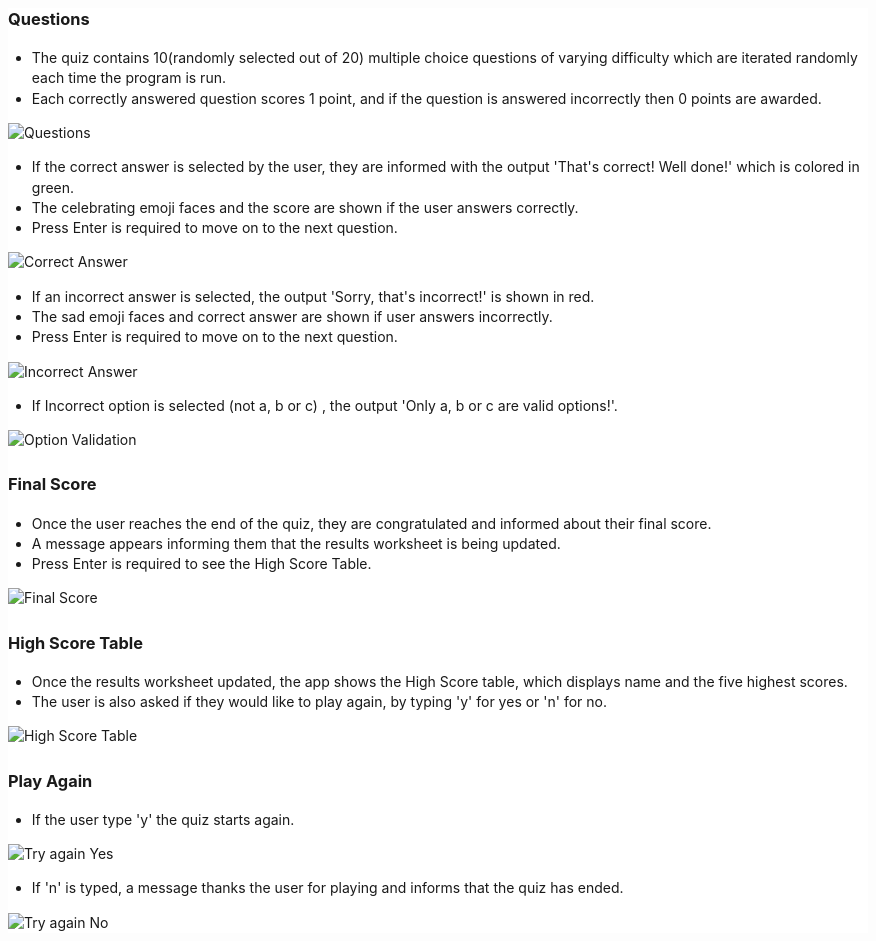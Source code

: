 ### Questions

 - The quiz contains 10(randomly selected out of 20) multiple choice questions of varying difficulty which are iterated randomly each time the program is run.
 - Each correctly answered question scores 1 point, and if the question is answered incorrectly then 0 points are awarded.

<p><img src="https://res.cloudinary.com/dcydt01ed/image/upload/v1681849411/questions_b39l0d.png" width="800px" height="auto"  alt="Questions"></p>

 - If the correct answer is selected by the user, they are informed with the output 'That's correct! Well done!' which is colored in green.
 - The celebrating emoji faces and the score are shown if the user answers correctly.
 - Press Enter is required to move on to the next question.

<p><img src="https://res.cloudinary.com/dcydt01ed/image/upload/v1681946701/correct_answer_hpgydh.png" width="800px" height="auto"  alt="Correct Answer"></p>

 - If an incorrect answer is selected, the output 'Sorry, that's incorrect!' is shown in red.
 - The sad emoji faces and correct answer are shown if user answers incorrectly.
 - Press Enter is required to move on to the next question.

<p><img src="https://res.cloudinary.com/dcydt01ed/image/upload/v1681946701/correct_answer_hpgydh.png" width="800px" height="auto"  alt="Incorrect Answer"></p>

 - If Incorrect option is selected (not a, b or c) , the output 'Only a, b or c are valid options!'.

<p><img src="https://res.cloudinary.com/dcydt01ed/image/upload/v1681850706/question_invalid_input_vsl4sl.png" width="800px" height="auto"  alt="Option Validation"></p>

### Final Score

 - Once the user reaches the end of the quiz, they are congratulated and informed about their final score.
 - A message appears informing them that the results worksheet is being updated.
 - Press Enter is required to see the High Score Table.

<p><img src="https://res.cloudinary.com/dcydt01ed/image/upload/v1681947341/total_score_pgyyyz.png" width="800px" height="auto"  alt="Final Score"></p>

### High Score Table

 - Once the results worksheet updated, the app shows the High Score table, which displays name and the five highest scores.
 - The user is also asked if they would like to play again, by typing 'y' for yes or 'n' for no.

<p><img src="https://res.cloudinary.com/dcydt01ed/image/upload/v1681851197/high_score_table_jwizhu.png" width="800px" height="auto"  alt="High Score Table"></p>

### Play Again

 - If the user type 'y' the quiz starts again.

<p><img src="https://res.cloudinary.com/dcydt01ed/image/upload/v1681947579/try_again_yfajqx.png" width="800px" height="auto"  alt="Try again Yes"></p>

 - If 'n' is typed, a message thanks the user for playing and informs that the quiz has ended.

<p><img src="https://res.cloudinary.com/dcydt01ed/image/upload/v1681851576/try_again_no_o4tnra.png" width="800px" height="auto"  alt="Try again No"></p>
